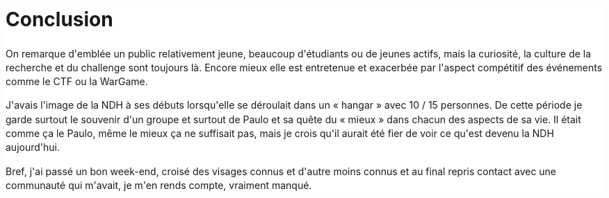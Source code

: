 # Conclusion

On remarque d'emblée un public relativement jeune, beaucoup d'étudiants ou de jeunes actifs, mais la curiosité, la culture de la recherche et du challenge sont toujours là. Encore mieux elle est entretenue et exacerbée par l'aspect compétitif des événements comme le CTF ou la WarGame.

J'avais l'image de la NDH à ses débuts lorsqu'elle se déroulait dans un « hangar » avec 10 / 15 personnes. De cette période je garde surtout le souvenir d'un groupe et surtout de Paulo et sa quête du « mieux » dans chacun des aspects de sa vie. Il était comme ça le Paulo, même le mieux ça ne suffisait pas, mais je crois qu'il aurait été fier de voir ce qu'est devenu la NDH aujourd'hui.

Bref, j'ai passé un bon week-end, croisé des visages connus et d'autre moins connus et au final repris contact avec une communauté qui m'avait, je m'en rends compte, vraiment manqué.

